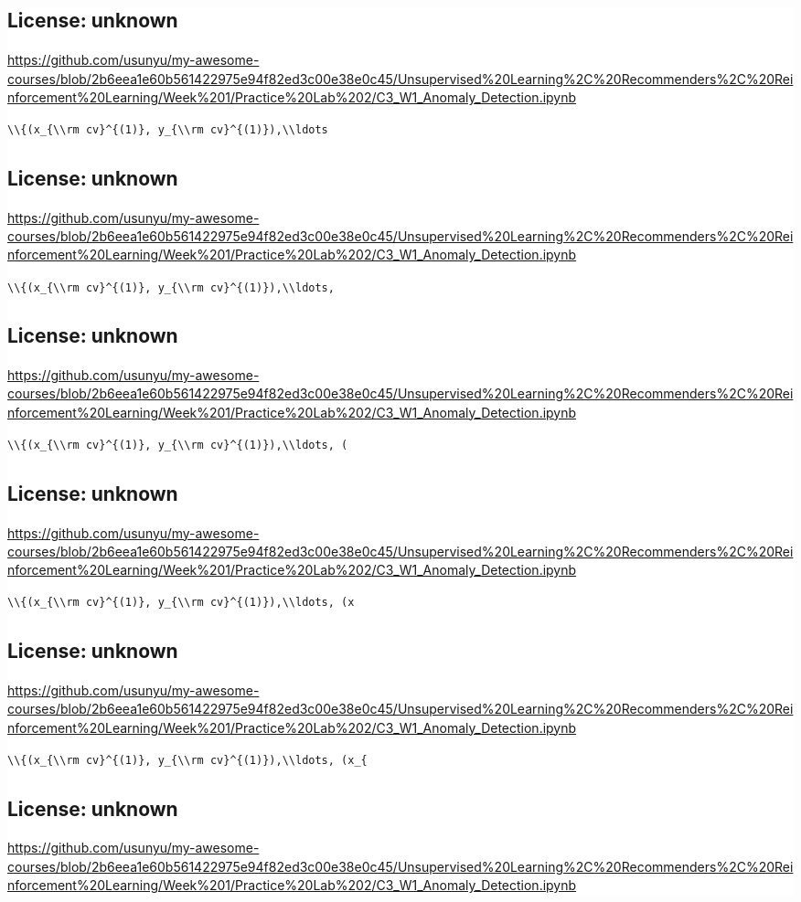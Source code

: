 ## License: unknown

https://github.com/usunyu/my-awesome-courses/blob/2b6eea1e60b561422975e94f82ed3c00e38e0c45/Unsupervised%20Learning%2C%20Recommenders%2C%20Reinforcement%20Learning/Week%201/Practice%20Lab%202/C3_W1_Anomaly_Detection.ipynb

```
\\{(x_{\\rm cv}^{(1)}, y_{\\rm cv}^{(1)}),\\ldots
```

## License: unknown

https://github.com/usunyu/my-awesome-courses/blob/2b6eea1e60b561422975e94f82ed3c00e38e0c45/Unsupervised%20Learning%2C%20Recommenders%2C%20Reinforcement%20Learning/Week%201/Practice%20Lab%202/C3_W1_Anomaly_Detection.ipynb

```
\\{(x_{\\rm cv}^{(1)}, y_{\\rm cv}^{(1)}),\\ldots,
```

## License: unknown

https://github.com/usunyu/my-awesome-courses/blob/2b6eea1e60b561422975e94f82ed3c00e38e0c45/Unsupervised%20Learning%2C%20Recommenders%2C%20Reinforcement%20Learning/Week%201/Practice%20Lab%202/C3_W1_Anomaly_Detection.ipynb

```
\\{(x_{\\rm cv}^{(1)}, y_{\\rm cv}^{(1)}),\\ldots, (
```

## License: unknown

https://github.com/usunyu/my-awesome-courses/blob/2b6eea1e60b561422975e94f82ed3c00e38e0c45/Unsupervised%20Learning%2C%20Recommenders%2C%20Reinforcement%20Learning/Week%201/Practice%20Lab%202/C3_W1_Anomaly_Detection.ipynb

```
\\{(x_{\\rm cv}^{(1)}, y_{\\rm cv}^{(1)}),\\ldots, (x
```

## License: unknown

https://github.com/usunyu/my-awesome-courses/blob/2b6eea1e60b561422975e94f82ed3c00e38e0c45/Unsupervised%20Learning%2C%20Recommenders%2C%20Reinforcement%20Learning/Week%201/Practice%20Lab%202/C3_W1_Anomaly_Detection.ipynb

```
\\{(x_{\\rm cv}^{(1)}, y_{\\rm cv}^{(1)}),\\ldots, (x_{
```

## License: unknown

https://github.com/usunyu/my-awesome-courses/blob/2b6eea1e60b561422975e94f82ed3c00e38e0c45/Unsupervised%20Learning%2C%20Recommenders%2C%20Reinforcement%20Learning/Week%201/Practice%20Lab%202/C3_W1_Anomaly_Detection.ipynb
